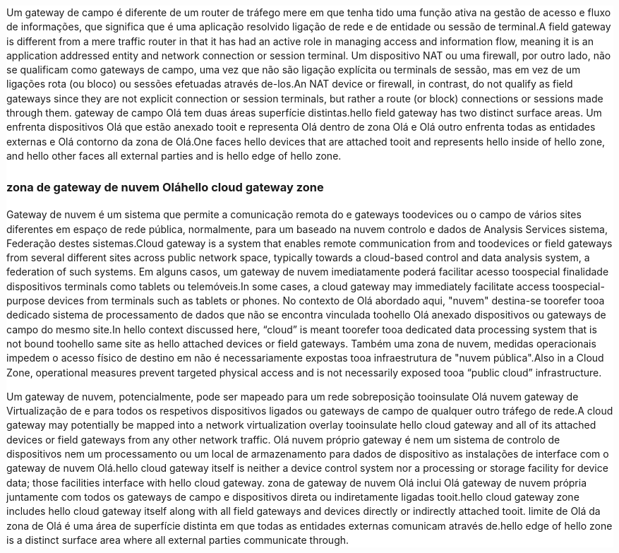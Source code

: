 <span data-ttu-id="f39d9-195">Um gateway de campo é diferente de um router de tráfego mere em que tenha tido uma função ativa na gestão de acesso e fluxo de informações, que significa que é uma aplicação resolvido ligação de rede e de entidade ou sessão de terminal.</span><span class="sxs-lookup"><span data-stu-id="f39d9-195">A field gateway is different from a mere traffic router in that it has had an active role in managing access and information flow, meaning it is an application addressed entity and network connection or session terminal.</span></span> <span data-ttu-id="f39d9-196">Um dispositivo NAT ou uma firewall, por outro lado, não se qualificam como gateways de campo, uma vez que não são ligação explícita ou terminals de sessão, mas em vez de um ligações rota (ou bloco) ou sessões efetuadas através de-los.</span><span class="sxs-lookup"><span data-stu-id="f39d9-196">An NAT device or firewall, in contrast, do not qualify as field gateways since they are not explicit connection or session terminals, but rather a route (or block) connections or sessions made through them.</span></span> <span data-ttu-id="f39d9-197">gateway de campo Olá tem duas áreas superfície distintas.</span><span class="sxs-lookup"><span data-stu-id="f39d9-197">hello field gateway has two distinct surface areas.</span></span> <span data-ttu-id="f39d9-198">Um enfrenta dispositivos Olá que estão anexado tooit e representa Olá dentro de zona Olá e Olá outro enfrenta todas as entidades externas e Olá contorno da zona de Olá.</span><span class="sxs-lookup"><span data-stu-id="f39d9-198">One faces hello devices that are attached tooit and represents hello inside of hello zone, and hello other faces all external parties and is hello edge of hello zone.</span></span>   

### <a name="hello-cloud-gateway-zone"></a><span data-ttu-id="f39d9-199">zona de gateway de nuvem Olá</span><span class="sxs-lookup"><span data-stu-id="f39d9-199">hello cloud gateway zone</span></span>
<span data-ttu-id="f39d9-200">Gateway de nuvem é um sistema que permite a comunicação remota do e gateways toodevices ou o campo de vários sites diferentes em espaço de rede pública, normalmente, para um baseado na nuvem controlo e dados de Analysis Services sistema, Federação destes sistemas.</span><span class="sxs-lookup"><span data-stu-id="f39d9-200">Cloud gateway is a system that enables remote communication from and toodevices or field gateways from several different sites across public network space, typically towards a cloud-based control and data analysis system, a federation of such systems.</span></span> <span data-ttu-id="f39d9-201">Em alguns casos, um gateway de nuvem imediatamente poderá facilitar acesso toospecial finalidade dispositivos terminals como tablets ou telemóveis.</span><span class="sxs-lookup"><span data-stu-id="f39d9-201">In some cases, a cloud gateway may immediately facilitate access toospecial-purpose devices from terminals such as tablets or phones.</span></span> <span data-ttu-id="f39d9-202">No contexto de Olá abordado aqui, "nuvem" destina-se toorefer tooa dedicado sistema de processamento de dados que não se encontra vinculada toohello Olá anexado dispositivos ou gateways de campo do mesmo site.</span><span class="sxs-lookup"><span data-stu-id="f39d9-202">In hello context discussed here, “cloud” is meant toorefer tooa dedicated data processing system that is not bound toohello same site as hello attached devices or field gateways.</span></span> <span data-ttu-id="f39d9-203">Também uma zona de nuvem, medidas operacionais impedem o acesso físico de destino em não é necessariamente expostas tooa infraestrutura de "nuvem pública".</span><span class="sxs-lookup"><span data-stu-id="f39d9-203">Also in a Cloud Zone, operational measures prevent targeted physical access and is not necessarily exposed tooa “public cloud” infrastructure.</span></span>  

<span data-ttu-id="f39d9-204">Um gateway de nuvem, potencialmente, pode ser mapeado para um rede sobreposição tooinsulate Olá nuvem gateway de Virtualização de e para todos os respetivos dispositivos ligados ou gateways de campo de qualquer outro tráfego de rede.</span><span class="sxs-lookup"><span data-stu-id="f39d9-204">A cloud gateway may potentially be mapped into a network virtualization overlay tooinsulate hello cloud gateway and all of its attached devices or field gateways from any other network traffic.</span></span> <span data-ttu-id="f39d9-205">Olá nuvem próprio gateway é nem um sistema de controlo de dispositivos nem um processamento ou um local de armazenamento para dados de dispositivo as instalações de interface com o gateway de nuvem Olá.</span><span class="sxs-lookup"><span data-stu-id="f39d9-205">hello cloud gateway itself is neither a device control system nor a processing or storage facility for device data; those facilities interface with hello cloud gateway.</span></span> <span data-ttu-id="f39d9-206">zona de gateway de nuvem Olá inclui Olá gateway de nuvem própria juntamente com todos os gateways de campo e dispositivos direta ou indiretamente ligadas tooit.</span><span class="sxs-lookup"><span data-stu-id="f39d9-206">hello cloud gateway zone includes hello cloud gateway itself along with all field gateways and devices directly or indirectly attached tooit.</span></span> <span data-ttu-id="f39d9-207">limite de Olá da zona de Olá é uma área de superfície distinta em que todas as entidades externas comunicam através de.</span><span class="sxs-lookup"><span data-stu-id="f39d9-207">hello edge of hello zone is a distinct surface area where all external parties communicate through.</span></span>
